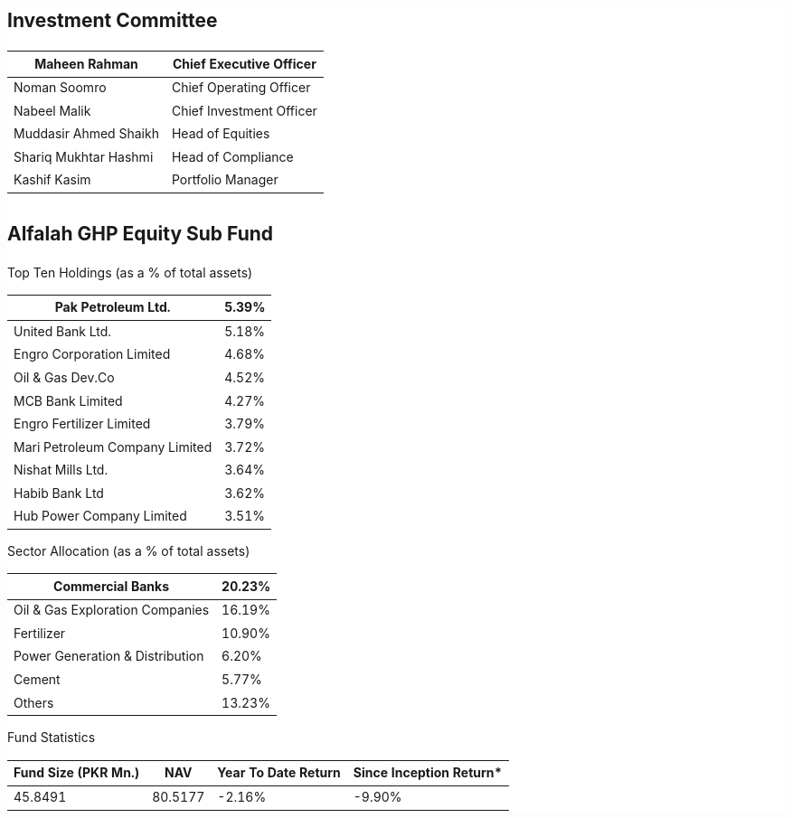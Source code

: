 ## Investment Committee

| Maheen Rahman         | Chief Executive Officer  |
| --------------------- | ------------------------ |
| Noman Soomro          | Chief Operating Officer  |
| Nabeel Malik          | Chief Investment Officer |
| Muddasir Ahmed Shaikh | Head of Equities         |
| Shariq Mukhtar Hashmi | Head of Compliance       |
| Kashif Kasim          | Portfolio Manager        |

## Alfalah GHP Equity Sub Fund

Top Ten Holdings (as a % of total assets)

| Pak Petroleum Ltd.             | 5.39% |
| ------------------------------ | ----- |
| United Bank Ltd.               | 5.18% |
| Engro Corporation Limited      | 4.68% |
| Oil & Gas Dev.Co               | 4.52% |
| MCB Bank Limited               | 4.27% |
| Engro Fertilizer Limited       | 3.79% |
| Mari Petroleum Company Limited | 3.72% |
| Nishat Mills Ltd.              | 3.64% |
| Habib Bank Ltd                 | 3.62% |
| Hub Power Company Limited      | 3.51% |

Sector Allocation (as a % of total assets)

| Commercial Banks                | 20.23% |
| ------------------------------- | ------ |
| Oil & Gas Exploration Companies | 16.19% |
| Fertilizer                      | 10.90% |
| Power Generation & Distribution | 6.20%  |
| Cement                          | 5.77%  |
| Others                          | 13.23% |

Fund Statistics

| Fund Size (PKR Mn.) | NAV     | Year To Date Return | Since Inception Return\* |
| ------------------- | ------- | ------------------- | ------------------------ |
| 45.8491             | 80.5177 | -2.16%              | -9.90%                   |
